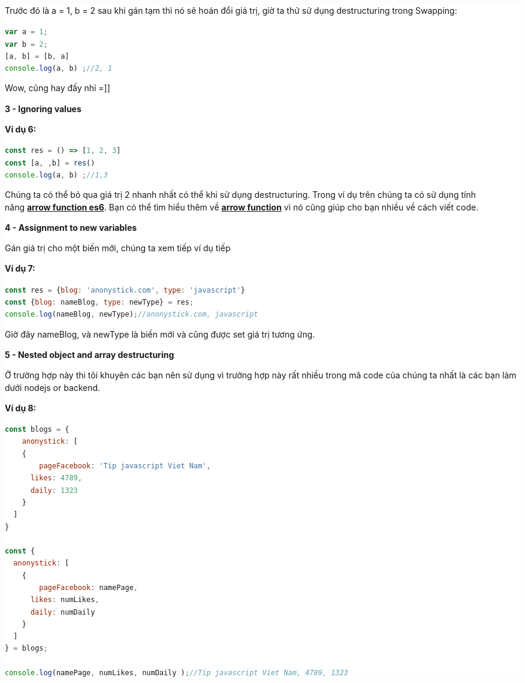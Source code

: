 
Trước đó là a = 1, b = 2 sau khi gán tạm thì nó sẽ hoán đổi giá trị, giờ ta thử sử dụng destructuring trong Swapping:

```js
var a = 1;
var b = 2;
[a, b] = [b, a]
console.log(a, b) ;//2, 1
```

Wow, cũng hay đấy nhỉ =]]

**3 - Ignoring values** 

**Ví dụ 6:**
```js
const res = () => [1, 2, 3]
const [a, ,b] = res()
console.log(a, b) ;//1,3
```


Chúng ta có thể bỏ qua giá trị 2 nhanh nhất có thể khi sử dụng destructuring. Trong ví dụ trên chúng ta có sử dụng tính năng [**arrow function es6**](https://anonystick.com/blog-developer/es6-arrow-functions-cheatsheet-2019061833209083.jsx). Bạn có thể tìm hiểu thêm về [**arrow function**](https://anonystick.com/blog-developer/es6-arrow-functions-cheatsheet-2019061833209083.jsx) vì nó cũng giúp cho bạn nhiều về cách viết code.

**4 - Assignment to new variables**

Gán giá trị cho một biến mới, chúng ta xem tiếp ví dụ tiếp

**Ví dụ 7:**
```js
const res = {blog: 'anonystick.com', type: 'javascript'}
const {blog: nameBlog, type: newType} = res;
console.log(nameBlog, newType);//anonystick.com, javascript
```


Giờ đây nameBlog, và newType là biến mới và cũng được set giá trị tương ứng. 

**5 - Nested object and array destructuring**

Ở trường hợp này thi tôi khuyên các bạn nên sử dụng vì trường hợp này rất nhiều trong mã code của chúng ta nhất là các bạn làm dưới nodejs or backend.

**Ví dụ 8:**
```js
const blogs = {
	anonystick: [
  	{
    	pageFacebook: 'Tip javascript Viet Nam',
      likes: 4789,
      daily: 1323
    }
  ]
}

const {
  anonystick: [
  	{
  		pageFacebook: namePage,
      likes: numLikes,
      daily: numDaily
    }
  ]
} = blogs;

console.log(namePage, numLikes, numDaily );//Tip javascript Viet Nam, 4789, 1323
```